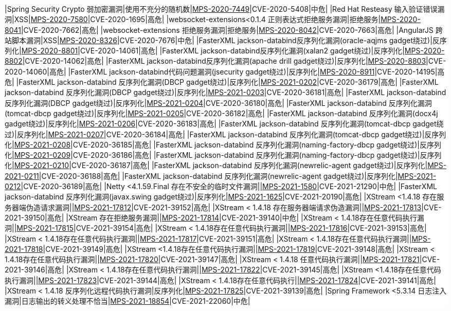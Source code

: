 |Spring Security Crypto 弱加密漏洞|使用不充分的随机数|[MPS-2020-7449](https://www.oscs1024.com/hd/MPS-2020-7449)|CVE-2020-5408|中危|
|Red Hat Resteasy 输入验证错误漏洞|XSS|[MPS-2020-7580](https://www.oscs1024.com/hd/MPS-2020-7580)|CVE-2020-1695|高危|
|websocket-extensions<0.1.4 正则表达式拒绝服务漏洞|拒绝服务|[MPS-2020-8041](https://www.oscs1024.com/hd/MPS-2020-8041)|CVE-2020-7662|高危|
|websocket-extensions 拒绝服务漏洞|拒绝服务|[MPS-2020-8042](https://www.oscs1024.com/hd/MPS-2020-8042)|CVE-2020-7663|高危|
|AngularJS 跨站脚本漏洞|XSS|[MPS-2020-8326](https://www.oscs1024.com/hd/MPS-2020-8326)|CVE-2020-7676|中危|
|FasterXML jackson-databind反序列化漏洞(oracle-aqjms gadget绕过)|反序列化|[MPS-2020-8801](https://www.oscs1024.com/hd/MPS-2020-8801)|CVE-2020-14061|高危|
|FasterXML jackson-databind反序列化漏洞(xalan2 gadget绕过)|反序列化|[MPS-2020-8802](https://www.oscs1024.com/hd/MPS-2020-8802)|CVE-2020-14062|高危|
|FasterXML jackson-databind反序列化漏洞(apache drill gadget绕过)|反序列化|[MPS-2020-8803](https://www.oscs1024.com/hd/MPS-2020-8803)|CVE-2020-14060|高危|
|FasterXML jackson-databind代码问题漏洞(jsecurity gadget绕过)|反序列化|[MPS-2020-8911](https://www.oscs1024.com/hd/MPS-2020-8911)|CVE-2020-14195|高危|
|FasterXML jackson-databind 反序列化漏洞(DBCP gadget绕过)|反序列化|[MPS-2021-0202](https://www.oscs1024.com/hd/MPS-2021-0202)|CVE-2020-36179|高危|
|FasterXML jackson-databind 反序列化漏洞(DBCP gadget绕过)|反序列化|[MPS-2021-0203](https://www.oscs1024.com/hd/MPS-2021-0203)|CVE-2020-36181|高危|
|FasterXML jackson-databind 反序列化漏洞(DBCP gadget绕过)|反序列化|[MPS-2021-0204](https://www.oscs1024.com/hd/MPS-2021-0204)|CVE-2020-36180|高危|
|FasterXML jackson-databind 反序列化漏洞(tomcat-dbcp gadget绕过)|反序列化|[MPS-2021-0205](https://www.oscs1024.com/hd/MPS-2021-0205)|CVE-2020-36182|高危|
|FasterXML jackson-databind 反序列化漏洞(docx4j gadget绕过)|反序列化|[MPS-2021-0206](https://www.oscs1024.com/hd/MPS-2021-0206)|CVE-2020-36183|高危|
|FasterXML jackson-databind 反序列化漏洞(tomcat-dbcp gadget绕过)|反序列化|[MPS-2021-0207](https://www.oscs1024.com/hd/MPS-2021-0207)|CVE-2020-36184|高危|
|FasterXML jackson-databind 反序列化漏洞(tomcat-dbcp gadget绕过)|反序列化|[MPS-2021-0208](https://www.oscs1024.com/hd/MPS-2021-0208)|CVE-2020-36185|高危|
|FasterXML jackson-databind 反序列化漏洞(naming-factory-dbcp gadget绕过)|反序列化|[MPS-2021-0209](https://www.oscs1024.com/hd/MPS-2021-0209)|CVE-2020-36186|高危|
|FasterXML jackson-databind 反序列化漏洞(naming-factory-dbcp gadget绕过)|反序列化|[MPS-2021-0210](https://www.oscs1024.com/hd/MPS-2021-0210)|CVE-2020-36187|高危|
|FasterXML jackson-databind 反序列化漏洞(newrelic-agent gadget绕过)|反序列化|[MPS-2021-0211](https://www.oscs1024.com/hd/MPS-2021-0211)|CVE-2020-36188|高危|
|FasterXML jackson-databind 反序列化漏洞(newrelic-agent gadget绕过)|反序列化|[MPS-2021-0212](https://www.oscs1024.com/hd/MPS-2021-0212)|CVE-2020-36189|高危|
|Netty <4.1.59.Final 存在不安全的临时文件漏洞||[MPS-2021-1580](https://www.oscs1024.com/hd/MPS-2021-1580)|CVE-2021-21290|中危|
|FasterXML jackson-databind 反序列化漏洞(javax.swing gadget绕过)|反序列化|[MPS-2021-1625](https://www.oscs1024.com/hd/MPS-2021-1625)|CVE-2021-20190|高危|
|XStream  <1.4.18 存在服务器端伪造请求漏洞||[MPS-2021-17812](https://www.oscs1024.com/hd/MPS-2021-17812)|CVE-2021-39152|高危|
|XStream < 1.4.18 存在服务器端请求伪造漏洞||[MPS-2021-17813](https://www.oscs1024.com/hd/MPS-2021-17813)|CVE-2021-39150|高危|
|XStream 存在拒绝服务漏洞||[MPS-2021-17814](https://www.oscs1024.com/hd/MPS-2021-17814)|CVE-2021-39140|中危|
|XStream < 1.4.18存在任意代码执行漏洞||[MPS-2021-17815](https://www.oscs1024.com/hd/MPS-2021-17815)|CVE-2021-39154|高危|
|XStream < 1.4.18存在任意代码执行漏洞||[MPS-2021-17816](https://www.oscs1024.com/hd/MPS-2021-17816)|CVE-2021-39153|高危|
|XStream < 1.4.18存在任意代码执行漏洞||[MPS-2021-17817](https://www.oscs1024.com/hd/MPS-2021-17817)|CVE-2021-39151|高危|
|XStream < 1.4.18存在任意代码执行漏洞||[MPS-2021-17818](https://www.oscs1024.com/hd/MPS-2021-17818)|CVE-2021-39149|高危|
|XStream <1.4.18存在任意代码执行漏洞||[MPS-2021-17819](https://www.oscs1024.com/hd/MPS-2021-17819)|CVE-2021-39148|高危|
|XStream < 1.4.18存在任意代码执行漏洞||[MPS-2021-17820](https://www.oscs1024.com/hd/MPS-2021-17820)|CVE-2021-39147|高危|
|XStream < 1.4.18 任意代码执行漏洞||[MPS-2021-17821](https://www.oscs1024.com/hd/MPS-2021-17821)|CVE-2021-39146|高危|
|XStream < 1.4.18存在任意代码执行漏洞||[MPS-2021-17822](https://www.oscs1024.com/hd/MPS-2021-17822)|CVE-2021-39145|高危|
|XStream <1.4.18存在任意代码执行漏洞||[MPS-2021-17823](https://www.oscs1024.com/hd/MPS-2021-17823)|CVE-2021-39144|高危|
|XStream < 1.4.18存在任意代码执行||[MPS-2021-17824](https://www.oscs1024.com/hd/MPS-2021-17824)|CVE-2021-39141|高危|
|XStream < 1.4.18 反序列化远程代码执行漏洞|反序列化|[MPS-2021-17825](https://www.oscs1024.com/hd/MPS-2021-17825)|CVE-2021-39139|高危|
|Spring Framework <5.3.14 日志注入漏洞|日志输出的转义处理不恰当|[MPS-2021-18854](https://www.oscs1024.com/hd/MPS-2021-18854)|CVE-2021-22060|中危|